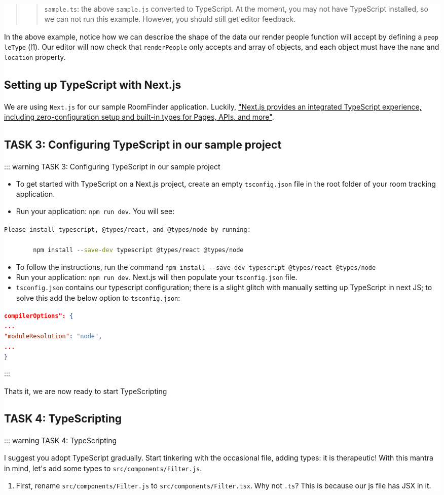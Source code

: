 > > `sample.ts`: the above `sample.js` converted to TypeScript. At the moment, you may not have TypeScript installed, so we can not run this example. However, you should still get editor feedback.

In the above example, notice how we can describe the shape of the data our render people function will accept by defining a `peopleType` (l1). Our editor will now check that `renderPeople` only accepts and array of objects, and each object must have the `name` and `location` property.

## Setting up TypeScript with Next.js

We are using `Next.js` for our sample RoomFinder application. Luckily, ["Next.js provides an integrated TypeScript experience, including zero-configuration setup and built-in types for Pages, APIs, and more"](https://nextjs.org/docs/basic-features/typescript).

## TASK 3: Configuring TypeScript in our sample project

::: warning TASK 3: Configuring TypeScript in our sample project

- To get started with TypeScript on a Next.js project, create an empty `tsconfig.json` file in the root folder of your room tracking application.

- Run your application: `npm run dev`. You will see:

```bash
Please install typescript, @types/react, and @types/node by running:

        npm install --save-dev typescript @types/react @types/node
```

- To follow the instructions, run the command `npm install --save-dev typescript @types/react @types/node`
- Run your application: `npm run dev`. Next.js will then populate your `tsconfig.json` file.
- `tsconfig.json` contains our typescript configuration; there is a slight glitch with manually setting up TypeScript in next JS; to solve this add the below option to `tsconfig.json`:

```json
compilerOptions": {
...
"moduleResolution": "node",
...
}
```

:::

Thats it, we are now ready to start TypeScripting

## TASK 4: TypeScripting

::: warning TASK 4: TypeScripting

I suggest you adopt TypeScript gradually. Start tinkering with the occasional file, adding types: it is therapeutic! With this mantra in mind, let's add some types to `src/components/Filter.js`.

1. First, rename `src/components/Filter.js` to `src/components/Filter.tsx`. Why not `.ts`? This is because our js file has JSX in it.
